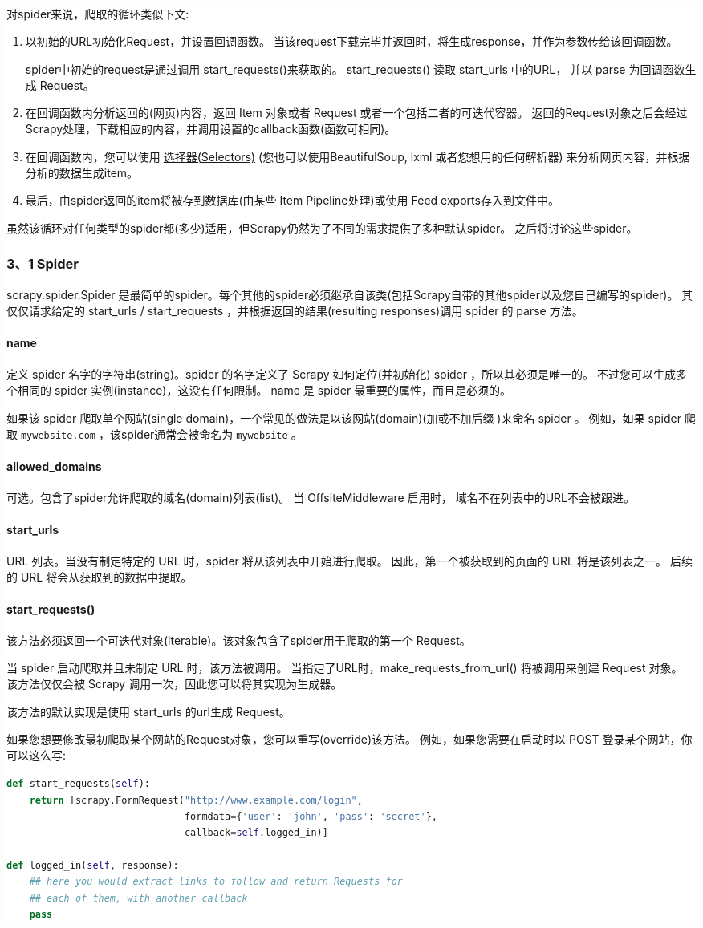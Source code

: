 对spider来说，爬取的循环类似下文:

1. 以初始的URL初始化Request，并设置回调函数。 当该request下载完毕并返回时，将生成response，并作为参数传给该回调函数。

   spider中初始的request是通过调用 start_requests()来获取的。 start_requests() 读取 start_urls 中的URL， 并以 parse 为回调函数生成 Request。

2. 在回调函数内分析返回的(网页)内容，返回 Item 对象或者 Request 或者一个包括二者的可迭代容器。 返回的Request对象之后会经过Scrapy处理，下载相应的内容，并调用设置的callback函数(函数可相同)。

3. 在回调函数内，您可以使用 [选择器(Selectors)](https://scrapy-chs.readthedocs.io/zh_CN/latest/topics/selectors.html##topics-selectors) (您也可以使用BeautifulSoup, lxml 或者您想用的任何解析器) 来分析网页内容，并根据分析的数据生成item。

4. 最后，由spider返回的item将被存到数据库(由某些 Item Pipeline处理)或使用 Feed exports存入到文件中。

虽然该循环对任何类型的spider都(多少)适用，但Scrapy仍然为了不同的需求提供了多种默认spider。 之后将讨论这些spider。

### 3、1 Spider

scrapy.spider.Spider 是最简单的spider。每个其他的spider必须继承自该类(包括Scrapy自带的其他spider以及您自己编写的spider)。 其仅仅请求给定的 start_urls / start_requests ，并根据返回的结果(resulting responses)调用 spider 的 parse 方法。

#### name

定义 spider 名字的字符串(string)。spider 的名字定义了 Scrapy 如何定位(并初始化) spider ，所以其必须是唯一的。 不过您可以生成多个相同的 spider 实例(instance)，这没有任何限制。 name 是 spider 最重要的属性，而且是必须的。

如果该 spider 爬取单个网站(single domain)，一个常见的做法是以该网站(domain)(加或不加后缀 )来命名 spider 。 例如，如果 spider 爬取 `mywebsite.com` ，该spider通常会被命名为 `mywebsite` 。

#### allowed_domains

可选。包含了spider允许爬取的域名(domain)列表(list)。 当 OffsiteMiddleware 启用时， 域名不在列表中的URL不会被跟进。

#### start_urls

URL 列表。当没有制定特定的 URL 时，spider 将从该列表中开始进行爬取。 因此，第一个被获取到的页面的 URL 将是该列表之一。 后续的 URL 将会从获取到的数据中提取。

#### start_requests()

该方法必须返回一个可迭代对象(iterable)。该对象包含了spider用于爬取的第一个 Request。

当 spider 启动爬取并且未制定 URL 时，该方法被调用。 当指定了URL时，make_requests_from_url() 将被调用来创建 Request 对象。 该方法仅仅会被 Scrapy 调用一次，因此您可以将其实现为生成器。

该方法的默认实现是使用 start_urls 的url生成 Request。

如果您想要修改最初爬取某个网站的Request对象，您可以重写(override)该方法。 例如，如果您需要在启动时以 POST 登录某个网站，你可以这么写:

```python
def start_requests(self):
    return [scrapy.FormRequest("http://www.example.com/login",
                               formdata={'user': 'john', 'pass': 'secret'},
                               callback=self.logged_in)]

def logged_in(self, response):
    ## here you would extract links to follow and return Requests for
    ## each of them, with another callback
    pass
```

